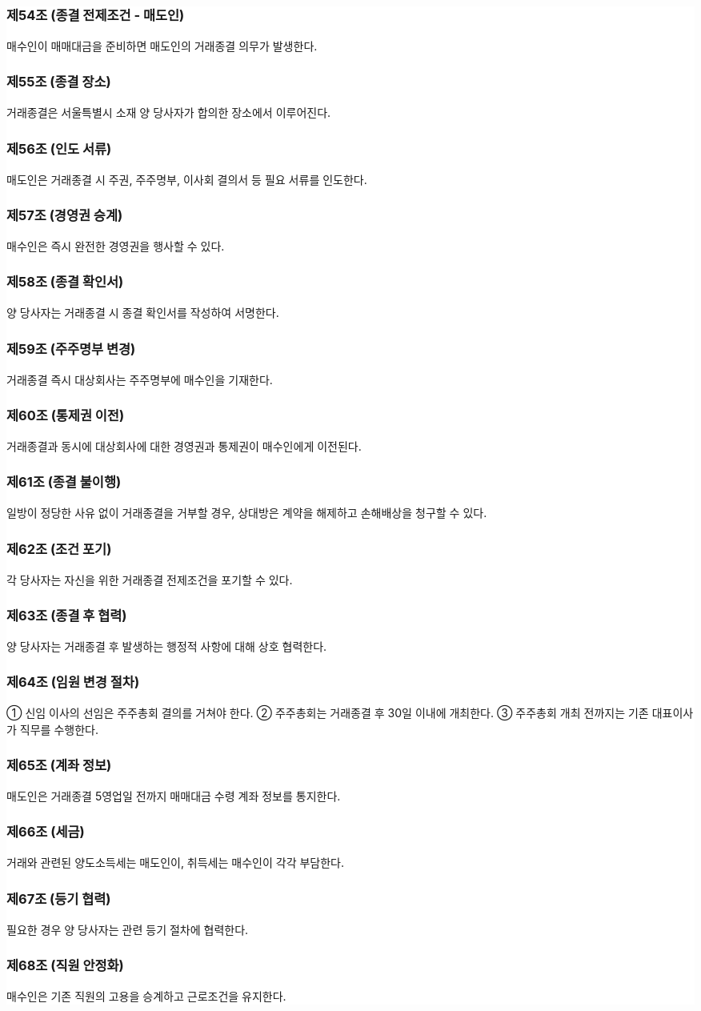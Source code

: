 ### 제54조 (종결 전제조건 - 매도인)
매수인이 매매대금을 준비하면 매도인의 거래종결 의무가 발생한다.

### 제55조 (종결 장소)
거래종결은 서울특별시 소재 양 당사자가 합의한 장소에서 이루어진다.

### 제56조 (인도 서류)
매도인은 거래종결 시 주권, 주주명부, 이사회 결의서 등 필요 서류를 인도한다.

### 제57조 (경영권 승계)
매수인은 즉시 완전한 경영권을 행사할 수 있다.

### 제58조 (종결 확인서)
양 당사자는 거래종결 시 종결 확인서를 작성하여 서명한다.

### 제59조 (주주명부 변경)
거래종결 즉시 대상회사는 주주명부에 매수인을 기재한다.

### 제60조 (통제권 이전)
거래종결과 동시에 대상회사에 대한 경영권과 통제권이 매수인에게 이전된다.

### 제61조 (종결 불이행)
일방이 정당한 사유 없이 거래종결을 거부할 경우, 상대방은 계약을 해제하고 손해배상을 청구할 수 있다.

### 제62조 (조건 포기)
각 당사자는 자신을 위한 거래종결 전제조건을 포기할 수 있다.

### 제63조 (종결 후 협력)
양 당사자는 거래종결 후 발생하는 행정적 사항에 대해 상호 협력한다.

### 제64조 (임원 변경 절차)
① 신임 이사의 선임은 주주총회 결의를 거쳐야 한다.
② 주주총회는 거래종결 후 30일 이내에 개최한다.
③ 주주총회 개최 전까지는 기존 대표이사가 직무를 수행한다.

### 제65조 (계좌 정보)
매도인은 거래종결 5영업일 전까지 매매대금 수령 계좌 정보를 통지한다.

### 제66조 (세금)
거래와 관련된 양도소득세는 매도인이, 취득세는 매수인이 각각 부담한다.

### 제67조 (등기 협력)
필요한 경우 양 당사자는 관련 등기 절차에 협력한다.

### 제68조 (직원 안정화)
매수인은 기존 직원의 고용을 승계하고 근로조건을 유지한다.
